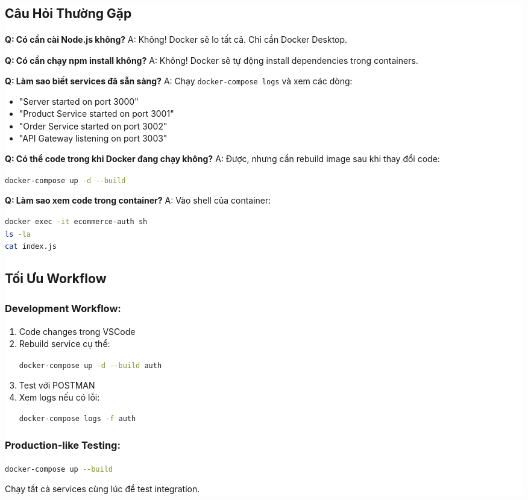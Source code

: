 ## Câu Hỏi Thường Gặp

**Q: Có cần cài Node.js không?**
A: Không! Docker sẽ lo tất cả. Chỉ cần Docker Desktop.

**Q: Có cần chạy npm install không?**
A: Không! Docker sẽ tự động install dependencies trong containers.

**Q: Làm sao biết services đã sẵn sàng?**
A: Chạy `docker-compose logs` và xem các dòng:
- "Server started on port 3000"
- "Product Service started on port 3001"
- "Order Service started on port 3002"
- "API Gateway listening on port 3003"

**Q: Có thể code trong khi Docker đang chạy không?**
A: Được, nhưng cần rebuild image sau khi thay đổi code:
```bash
docker-compose up -d --build
```

**Q: Làm sao xem code trong container?**
A: Vào shell của container:
```bash
docker exec -it ecommerce-auth sh
ls -la
cat index.js
```

## Tối Ưu Workflow

### Development Workflow:

1. Code changes trong VSCode
2. Rebuild service cụ thể:
   ```bash
   docker-compose up -d --build auth
   ```
3. Test với POSTMAN
4. Xem logs nếu có lỗi:
   ```bash
   docker-compose logs -f auth
   ```

### Production-like Testing:

```bash
docker-compose up --build
```

Chạy tất cả services cùng lúc để test integration.
